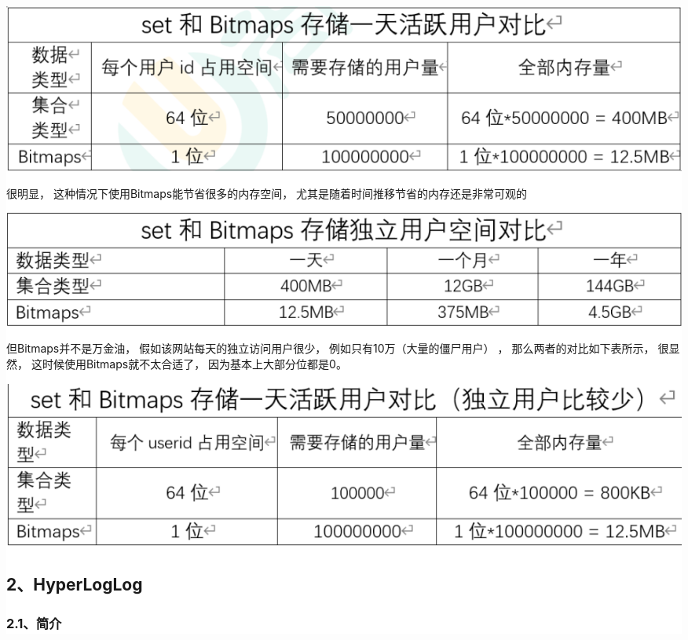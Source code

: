 

![image-20220109202340313.png](./img/99y4jgIt8we0f9ws/1642600851552-38a7268c-2b8c-49a6-a6ee-3540293dabce-711468.png)



很明显， 这种情况下使用Bitmaps能节省很多的内存空间， 尤其是随着时间推移节省的内存还是非常可观的



![image-20220109202426944.png](./img/99y4jgIt8we0f9ws/1642600851502-3b2abe7d-38da-4255-9df9-c2449e92b02b-003347.png)



但Bitmaps并不是万金油， 假如该网站每天的独立访问用户很少， 例如只有10万（大量的僵尸用户） ， 那么两者的对比如下表所示， 很显然， 这时候使用Bitmaps就不太合适了， 因为基本上大部分位都是0。



![image-20220109202537229.png](./img/99y4jgIt8we0f9ws/1642600851772-ca3f1dc1-0bdb-4dcb-b493-884c15fc8193-727077.png)



## 2、HyperLogLog


### 2.1、简介
